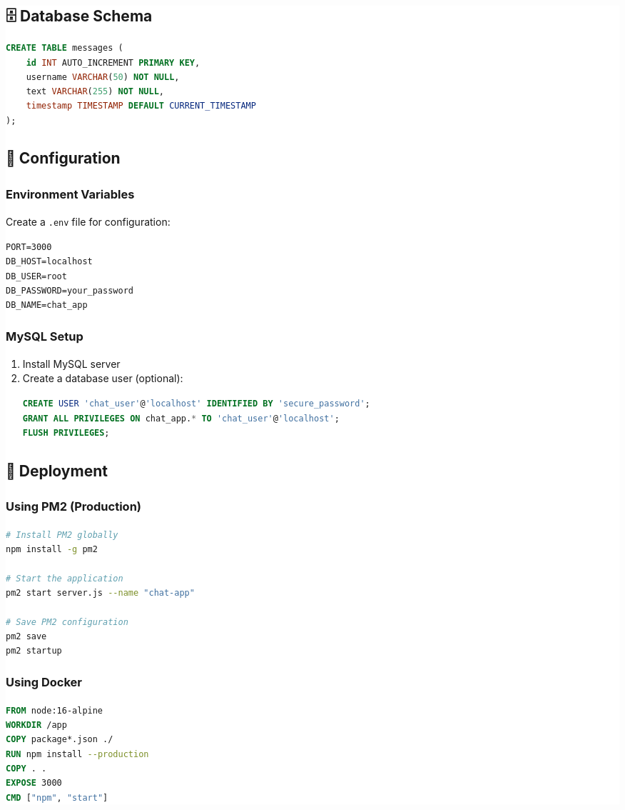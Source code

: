 ## 🗄️ Database Schema

```sql
CREATE TABLE messages (
    id INT AUTO_INCREMENT PRIMARY KEY,
    username VARCHAR(50) NOT NULL,
    text VARCHAR(255) NOT NULL,
    timestamp TIMESTAMP DEFAULT CURRENT_TIMESTAMP
);
```

## 🔧 Configuration

### Environment Variables
Create a `.env` file for configuration:

```env
PORT=3000
DB_HOST=localhost
DB_USER=root
DB_PASSWORD=your_password
DB_NAME=chat_app
```

### MySQL Setup
1. Install MySQL server
2. Create a database user (optional):
   ```sql
   CREATE USER 'chat_user'@'localhost' IDENTIFIED BY 'secure_password';
   GRANT ALL PRIVILEGES ON chat_app.* TO 'chat_user'@'localhost';
   FLUSH PRIVILEGES;
   ```

## 🚀 Deployment

### Using PM2 (Production)
```bash
# Install PM2 globally
npm install -g pm2

# Start the application
pm2 start server.js --name "chat-app"

# Save PM2 configuration
pm2 save
pm2 startup
```

### Using Docker
```dockerfile
FROM node:16-alpine
WORKDIR /app
COPY package*.json ./
RUN npm install --production
COPY . .
EXPOSE 3000
CMD ["npm", "start"]
```
